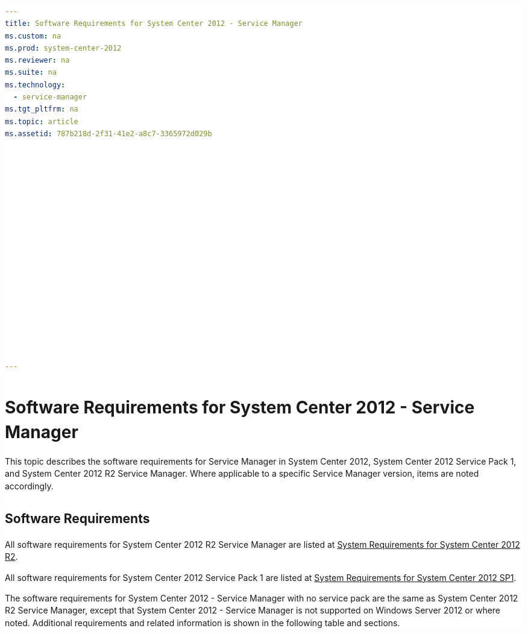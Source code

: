 ```yaml
---
title: Software Requirements for System Center 2012 - Service Manager
ms.custom: na
ms.prod: system-center-2012
ms.reviewer: na
ms.suite: na
ms.technology: 
  - service-manager
ms.tgt_pltfrm: na
ms.topic: article
ms.assetid: 787b218d-2f31-41e2-a8c7-3365972d029b
 

















---
```

# Software Requirements for System Center 2012 - Service Manager
This topic describes the software requirements for Service Manager in System Center 2012, System Center 2012 Service Pack 1, and System Center 2012 R2 Service Manager. Where applicable to a specific Service Manager version, items are noted accordingly.  
  
## Software Requirements  
 All software requirements for System Center 2012 R2 Service Manager are listed at [System Requirements for System Center 2012 R2](http://go.microsoft.com/fwlink/p/?LinkId=309285).  
  
 All software requirements for System Center 2012 Service Pack 1 are listed at [System Requirements for System Center 2012 SP1](http://go.microsoft.com/fwlink/?LinkId=268322).  
  
 The software requirements for System Center 2012 - Service Manager with no service pack are the same as System Center 2012 R2 Service Manager, except that System Center 2012 - Service Manager is not supported on Windows Server 2012 or where noted. Additional requirements and related information is shown in the following table and sections.  
  